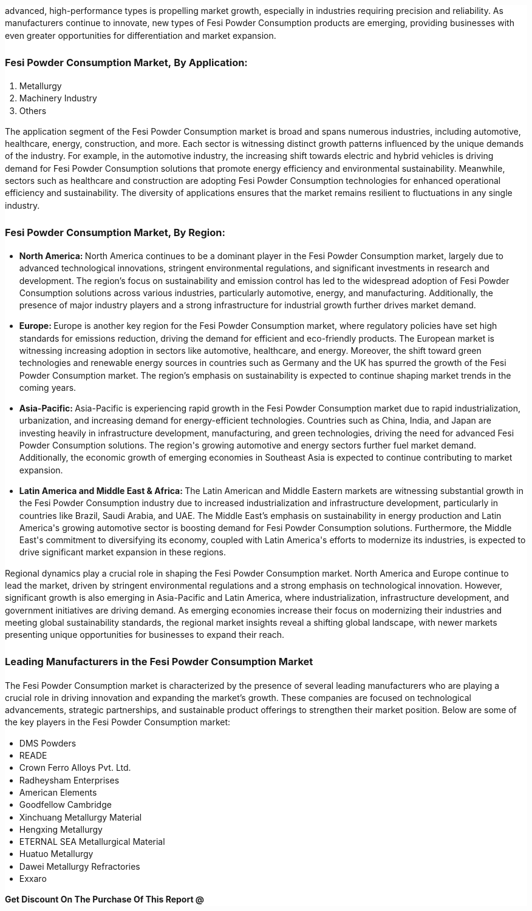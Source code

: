 advanced, high-performance types is propelling market growth, especially in industries requiring precision and reliability. As manufacturers continue to innovate, new types of Fesi Powder Consumption products are emerging, providing businesses with even greater opportunities for differentiation and market expansion.</p><h3>Fesi Powder Consumption Market,&nbsp;By Application:</h3><ol><li>Metallurgy<li> Machinery Industry<li> Others</li></ol><p>The application segment of the Fesi Powder Consumption market is broad and spans numerous industries, including automotive, healthcare, energy, construction, and more. Each sector is witnessing distinct growth patterns influenced by the unique demands of the industry. For example, in the automotive industry, the increasing shift towards electric and hybrid vehicles is driving demand for Fesi Powder Consumption solutions that promote energy efficiency and environmental sustainability. Meanwhile, sectors such as healthcare and construction are adopting Fesi Powder Consumption technologies for enhanced operational efficiency and sustainability. The diversity of applications ensures that the market remains resilient to fluctuations in any single industry.</p><h3>Fesi Powder Consumption Market, By Region:</h3><ul><li><p><strong>North America:&nbsp;</strong>North America continues to be a dominant player in the Fesi Powder Consumption market, largely due to advanced technological innovations, stringent environmental regulations, and significant investments in research and development. The region&rsquo;s focus on sustainability and emission control has led to the widespread adoption of Fesi Powder Consumption solutions across various industries, particularly automotive, energy, and manufacturing. Additionally, the presence of major industry players and a strong infrastructure for industrial growth further drives market demand.</p></li><li><p><strong><strong>Europe:&nbsp;</strong></strong>Europe is another key region for the Fesi Powder Consumption market, where regulatory policies have set high standards for emissions reduction, driving the demand for efficient and eco-friendly products. The European market is witnessing increasing adoption in sectors like automotive, healthcare, and energy. Moreover, the shift toward green technologies and renewable energy sources in countries such as Germany and the UK has spurred the growth of the Fesi Powder Consumption market. The region&rsquo;s emphasis on sustainability is expected to continue shaping market trends in the coming years.</p></li><li><p><strong><strong>Asia-Pacific:&nbsp;</strong></strong>Asia-Pacific is experiencing rapid growth in the Fesi Powder Consumption market due to rapid industrialization, urbanization, and increasing demand for energy-efficient technologies. Countries such as China, India, and Japan are investing heavily in infrastructure development, manufacturing, and green technologies, driving the need for advanced Fesi Powder Consumption solutions. The region's growing automotive and energy sectors further fuel market demand. Additionally, the economic growth of emerging economies in Southeast Asia is expected to continue contributing to market expansion.</p></li><li><p><strong><strong>Latin America and Middle East &amp; Africa:&nbsp;</strong></strong>The Latin American and Middle Eastern markets are witnessing substantial growth in the Fesi Powder Consumption industry due to increased industrialization and infrastructure development, particularly in countries like Brazil, Saudi Arabia, and UAE. The Middle East&rsquo;s emphasis on sustainability in energy production and Latin America's growing automotive sector is boosting demand for Fesi Powder Consumption solutions. Furthermore, the Middle East's commitment to diversifying its economy, coupled with Latin America's efforts to modernize its industries, is expected to drive significant market expansion in these regions.</p></li></ul><p>Regional dynamics play a crucial role in shaping the Fesi Powder Consumption market. North America and Europe continue to lead the market, driven by stringent environmental regulations and a strong emphasis on technological innovation. However, significant growth is also emerging in Asia-Pacific and Latin America, where industrialization, infrastructure development, and government initiatives are driving demand. As emerging economies increase their focus on modernizing their industries and meeting global sustainability standards, the regional market insights reveal a shifting global landscape, with newer markets presenting unique opportunities for businesses to expand their reach.</p><h3><strong>Leading Manufacturers in the Fesi Powder Consumption Market</strong></h3><p>The Fesi Powder Consumption market is characterized by the presence of several leading manufacturers who are playing a crucial role in driving innovation and expanding the market&rsquo;s growth. These companies are focused on technological advancements, strategic partnerships, and sustainable product offerings to strengthen their market position. Below are some of the key players in the Fesi Powder Consumption market:</p></div><div class="article-main__content" data-test-id="publishing-text-block"><ul><li><span class="">DMS Powders<li> READE<li> Crown Ferro Alloys Pvt. Ltd.<li> Radheysham Enterprises<li> American Elements<li> Goodfellow Cambridge<li> Xinchuang Metallurgy Material<li> Hengxing Metallurgy<li> ETERNAL SEA Metallurgical Material<li> Huatuo Metallurgy<li> Dawei Metallurgy Refractories<li> Exxaro</span></li></ul></div><div class="article-main__content" data-test-id="publishing-text-block"><p><span class="font-[700]"><strong>Get Discount On The Purchase Of This Report @</strong>